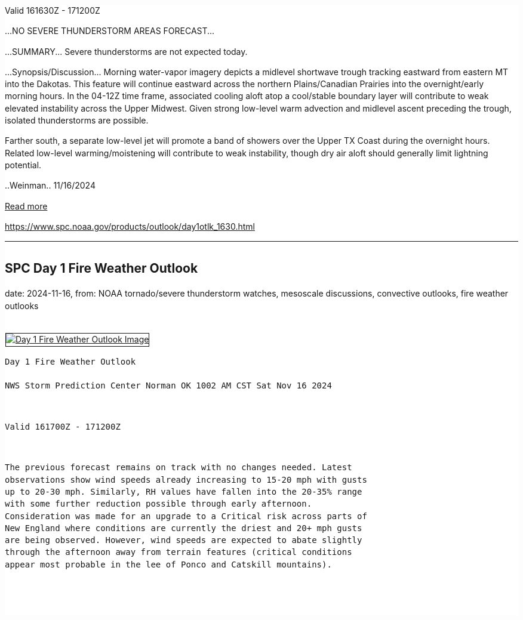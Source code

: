 Valid 161630Z - 171200Z

...NO SEVERE THUNDERSTORM AREAS FORECAST...

...SUMMARY...
Severe thunderstorms are not expected today.

...Synopsis/Discussion...
Morning water-vapor imagery depicts a midlevel shortwave trough
tracking eastward from eastern MT into the Dakotas. This feature
will continue eastward across the northern Plains/Canadian Prairies
into the overnight/early morning hours. In the 04-12Z time frame,
associated cooling aloft atop a cool/stable boundary layer will
contribute to weak elevated instability across the Upper Midwest.
Given strong low-level warm advection and midlevel ascent preceding
the trough, isolated thunderstorms are possible.

Farther south, a separate low-level jet will promote a band of
showers over the Upper TX Coast during the overnight hours. Related
low-level warming/moistening will contribute to weak instability,
though dry air aloft should generally limit lightning potential.

..Weinman.. 11/16/2024

</pre>
<a href="https://www.spc.noaa.gov/products/outlook/day1otlk.html">Read more</a>
 

<br> 

<https://www.spc.noaa.gov/products/outlook/day1otlk_1630.html>

---

## SPC Day 1 Fire Weather Outlook

date: 2024-11-16, from: NOAA tornado/severe thunderstorm watches, mesoscale discussions, convective outlooks, fire weather outlooks

<br /><a href="https://www.spc.noaa.gov/products/fire_wx/fwdy1.html"><img src="https://www.spc.noaa.gov/products/fire_wx/day1fireotlk.gif" border="1" alt="Day 1 Fire Weather Outlook Image" hspace="1" vspace="1" width="815" height="555" align="center" /></a><pre>
Day 1 Fire Weather Outlook  
NWS Storm Prediction Center Norman OK
1002 AM CST Sat Nov 16 2024

Valid 161700Z - 171200Z

The previous forecast remains on track with no changes needed.
Latest observations show wind speeds already increasing to 15-20 mph
with gusts up to 20-30 mph. Similarly, RH values have fallen into
the 20-35% range with some further reduction possible through early
afternoon. Consideration was made for an upgrade to a Critical risk
across parts of New England where conditions are currently the
driest and 20+ mph gusts are being observed. However, wind speeds
are expected to abate slightly through the afternoon away from
terrain features (critical conditions appear most probable in the
lee of Ponco and Catskill mountains).
